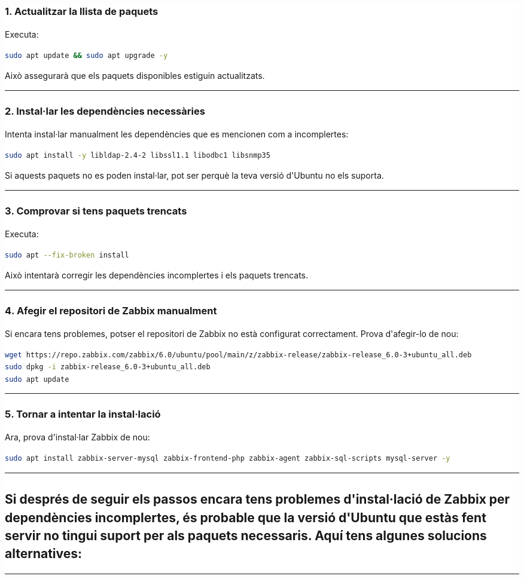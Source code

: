 ### **1. Actualitzar la llista de paquets**
Executa:
```bash
sudo apt update && sudo apt upgrade -y
```
Això assegurarà que els paquets disponibles estiguin actualitzats.

---

### **2️. Instal·lar les dependències necessàries**
Intenta instal·lar manualment les dependències que es mencionen com a incomplertes:
```bash
sudo apt install -y libldap-2.4-2 libssl1.1 libodbc1 libsnmp35
```
Si aquests paquets no es poden instal·lar, pot ser perquè la teva versió d'Ubuntu no els suporta.

---

### **3️. Comprovar si tens paquets trencats**
Executa:
```bash
sudo apt --fix-broken install
```
Això intentarà corregir les dependències incomplertes i els paquets trencats.

---

### **4️. Afegir el repositori de Zabbix manualment**
Si encara tens problemes, potser el repositori de Zabbix no està configurat correctament. Prova d'afegir-lo de nou:
```bash
wget https://repo.zabbix.com/zabbix/6.0/ubuntu/pool/main/z/zabbix-release/zabbix-release_6.0-3+ubuntu_all.deb
sudo dpkg -i zabbix-release_6.0-3+ubuntu_all.deb
sudo apt update
```

---

### **5️. Tornar a intentar la instal·lació**
Ara, prova d'instal·lar Zabbix de nou:
```bash
sudo apt install zabbix-server-mysql zabbix-frontend-php zabbix-agent zabbix-sql-scripts mysql-server -y
```

---

## Si després de seguir els passos encara tens problemes d'instal·lació de Zabbix per dependències incomplertes, és probable que la versió d'Ubuntu que estàs fent servir no tingui suport per als paquets necessaris. Aquí tens algunes solucions alternatives:

---